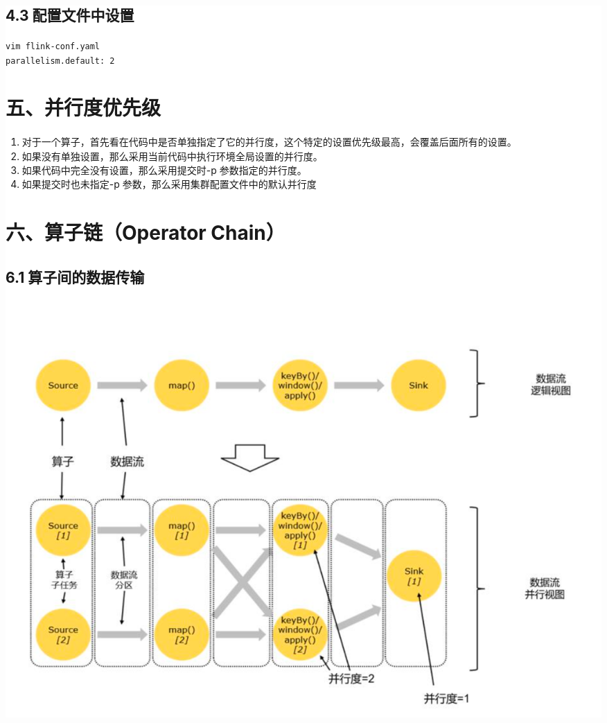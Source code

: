 ## 4.3 配置文件中设置
```bash
vim flink-conf.yaml
parallelism.default: 2
```

# 五、并行度优先级
1. 对于一个算子，首先看在代码中是否单独指定了它的并行度，这个特定的设置优先级最高，会覆盖后面所有的设置。
2. 如果没有单独设置，那么采用当前代码中执行环境全局设置的并行度。
3. 如果代码中完全没有设置，那么采用提交时-p 参数指定的并行度。
4. 如果提交时也未指定-p 参数，那么采用集群配置文件中的默认并行度


# 六、算子链（Operator Chain）
## 6.1 算子间的数据传输

![并行数据流](../../img/flink/flink并行度/并行数据流.png)

